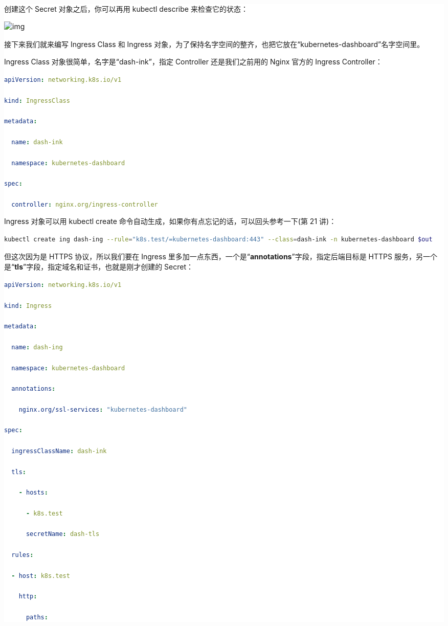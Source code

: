 创建这个 Secret 对象之后，你可以再用 kubectl describe 来检查它的状态：

![img](https://typora-imagehost-1308499275.cos.ap-shanghai.myqcloud.com/2022-11/2615d5c6c3yy704cc63c5bf6df5b87cc.png)

接下来我们就来编写 Ingress Class 和 Ingress 对象，为了保持名字空间的整齐，也把它放在“kubernetes-dashboard”名字空间里。

Ingress Class 对象很简单，名字是“dash-ink”，指定 Controller 还是我们之前用的 Nginx 官方的 Ingress Controller：

```yml
apiVersion: networking.k8s.io/v1

kind: IngressClass

metadata:

  name: dash-ink

  namespace: kubernetes-dashboard

spec:

  controller: nginx.org/ingress-controller
```

Ingress 对象可以用 kubectl create 命令自动生成，如果你有点忘记的话，可以回头参考一下(第 21 讲)：

```bash
kubectl create ing dash-ing --rule="k8s.test/=kubernetes-dashboard:443" --class=dash-ink -n kubernetes-dashboard $out
```

但这次因为是 HTTPS 协议，所以我们要在 Ingress 里多加一点东西，一个是“**annotations**”字段，指定后端目标是 HTTPS 服务，另一个是“**tls**”字段，指定域名和证书，也就是刚才创建的 Secret：

```yml
apiVersion: networking.k8s.io/v1

kind: Ingress

metadata:

  name: dash-ing

  namespace: kubernetes-dashboard

  annotations:

    nginx.org/ssl-services: "kubernetes-dashboard"

spec:

  ingressClassName: dash-ink

  tls:

    - hosts:

      - k8s.test

      secretName: dash-tls

  rules:

  - host: k8s.test

    http:

      paths:
```